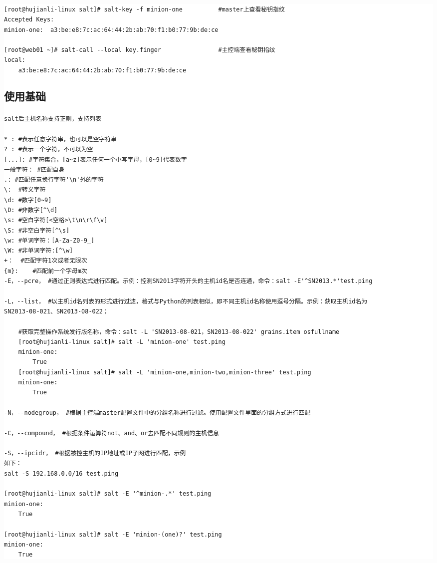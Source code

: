     [root@hujianli-linux salt]# salt-key -f minion-one			#master上查看秘钥指纹
    Accepted Keys:
    minion-one:  a3:be:e8:7c:ac:64:44:2b:ab:70:f1:b0:77:9b:de:ce

    [root@web01 ~]# salt-call --local key.finger				#主控端查看秘钥指纹
    local:
        a3:be:e8:7c:ac:64:44:2b:ab:70:f1:b0:77:9b:de:ce






## 使用基础
    salt后主机名称支持正则，支持列表

    * : #表示任意字符串，也可以是空字符串
    ? : #表示一个字符，不可以为空
    [...]: #字符集合，[a~z]表示任何一个小写字母，[0~9]代表数字
    一般字符： #匹配自身
    .: #匹配任意换行字符'\n'外的字符
    \:  #转义字符
    \d: #数字[0~9]
    \D: #非数字[^\d]
    \s:	#空白字符[<空格>\t\n\r\f\v]
    \S: #非空白字符[^\s]
    \w: #单词字符：[A-Za-Z0-9_]
    \W:	#非单词字符:[^\w]
    +：	#匹配字符1次或者无限次
    {m}:	#匹配前一个字母m次
    -E，--pcre， #通过正则表达式进行匹配。示例：控测SN2013字符开头的主机id名是否连通，命令：salt -E'^SN2013.*'test.ping

    -L，--list， #以主机id名列表的形式进行过滤，格式与Python的列表相似，即不同主机id名称使用逗号分隔。示例：获取主机id名为
    SN2013-08-021、SN2013-08-022；

        #获取完整操作系统发行版名称，命令：salt -L 'SN2013-08-021，SN2013-08-022' grains.item osfullname
        [root@hujianli-linux salt]# salt -L 'minion-one' test.ping
        minion-one:
            True
        [root@hujianli-linux salt]# salt -L 'minion-one,minion-two,minion-three' test.ping
        minion-one:
            True

    -N，--nodegroup， #根据主控端master配置文件中的分组名称进行过滤。使用配置文件里面的分组方式进行匹配

    -C，--compound， #根据条件运算符not、and、or去匹配不同规则的主机信息

    -S，--ipcidr， #根据被控主机的IP地址或IP子网进行匹配，示例
    如下：
    salt -S 192.168.0.0/16 test.ping

    [root@hujianli-linux salt]# salt -E '^minion-.*' test.ping
    minion-one:
        True

    [root@hujianli-linux salt]# salt -E 'minion-(one)?' test.ping
    minion-one:
        True
